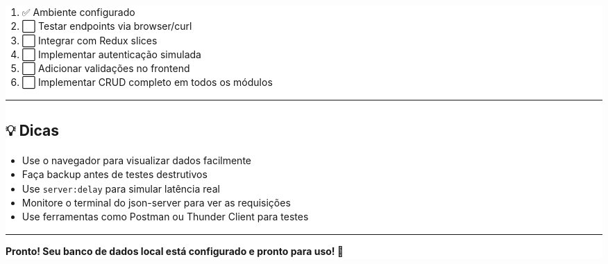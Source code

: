1. ✅ Ambiente configurado
2. ⬜ Testar endpoints via browser/curl
3. ⬜ Integrar com Redux slices
4. ⬜ Implementar autenticação simulada
5. ⬜ Adicionar validações no frontend
6. ⬜ Implementar CRUD completo em todos os módulos

---

## 💡 Dicas

- Use o navegador para visualizar dados facilmente
- Faça backup antes de testes destrutivos
- Use `server:delay` para simular latência real
- Monitore o terminal do json-server para ver as requisições
- Use ferramentas como Postman ou Thunder Client para testes

---

**Pronto! Seu banco de dados local está configurado e pronto para uso! 🎉**

